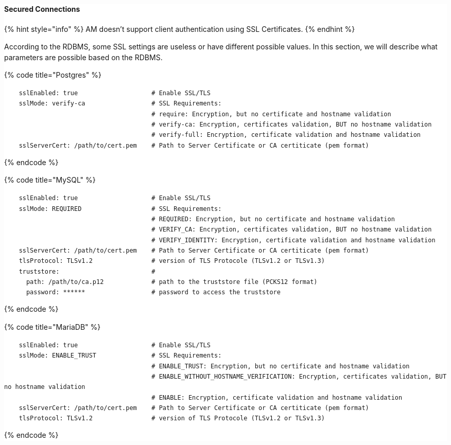 #### Secured Connections

{% hint style="info" %}
AM doesn’t support client authentication using SSL Certificates.
{% endhint %}

According to the RDBMS, some SSL settings are useless or have different possible values. In this section, we will describe what parameters are possible based on the RDBMS.

{% code title="Postgres" %}
```
    sslEnabled: true                    # Enable SSL/TLS
    sslMode: verify-ca                  # SSL Requirements:
                                        # require: Encryption, but no certificate and hostname validation
                                        # verify-ca: Encryption, certificates validation, BUT no hostname validation
                                        # verify-full: Encryption, certificate validation and hostname validation
    sslServerCert: /path/to/cert.pem    # Path to Server Certificate or CA certiticate (pem format)
```
{% endcode %}

{% code title="MySQL" %}
```
    sslEnabled: true                    # Enable SSL/TLS
    sslMode: REQUIRED                   # SSL Requirements:
                                        # REQUIRED: Encryption, but no certificate and hostname validation
                                        # VERIFY_CA: Encryption, certificates validation, BUT no hostname validation
                                        # VERIFY_IDENTITY: Encryption, certificate validation and hostname validation
    sslServerCert: /path/to/cert.pem    # Path to Server Certificate or CA certiticate (pem format)
    tlsProtocol: TLSv1.2                # version of TLS Protocole (TLSv1.2 or TLSv1.3)
    truststore:                         #
      path: /path/to/ca.p12             # path to the truststore file (PCKS12 format)
      password: ******                  # password to access the truststore
```
{% endcode %}

{% code title="MariaDB" %}
```
    sslEnabled: true                    # Enable SSL/TLS
    sslMode: ENABLE_TRUST               # SSL Requirements:
                                        # ENABLE_TRUST: Encryption, but no certificate and hostname validation
                                        # ENABLE_WITHOUT_HOSTNAME_VERIFICATION: Encryption, certificates validation, BUT no hostname validation
                                        # ENABLE: Encryption, certificate validation and hostname validation
    sslServerCert: /path/to/cert.pem    # Path to Server Certificate or CA certiticate (pem format)
    tlsProtocol: TLSv1.2                # version of TLS Protocole (TLSv1.2 or TLSv1.3)
```
{% endcode %}
